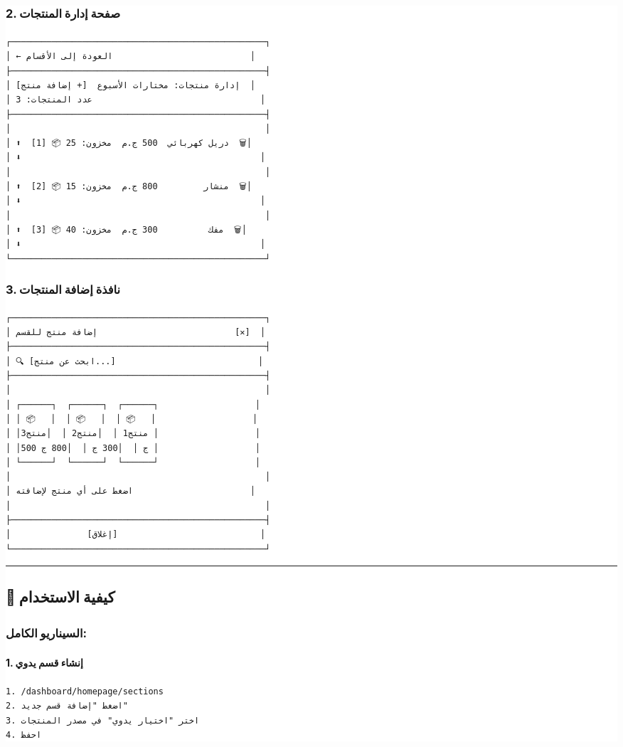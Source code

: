 ### 2. صفحة إدارة المنتجات
```
┌──────────────────────────────────────────────────┐
│ ← العودة إلى الأقسام                           │
├──────────────────────────────────────────────────┤
│ إدارة منتجات: مختارات الأسبوع  [+ إضافة منتج]  │
│ عدد المنتجات: 3                                 │
├──────────────────────────────────────────────────┤
│                                                  │
│ ⬆️  [1] 📦 دريل كهربائي  500 ج.م  مخزون: 25  🗑️│
│ ⬇️                                               │
│                                                  │
│ ⬆️  [2] 📦 منشار         800 ج.م  مخزون: 15  🗑️│
│ ⬇️                                               │
│                                                  │
│ ⬆️  [3] 📦 مفك          300 ج.م  مخزون: 40  🗑️│
│ ⬇️                                               │
└──────────────────────────────────────────────────┘
```

### 3. نافذة إضافة المنتجات
```
┌──────────────────────────────────────────────────┐
│ إضافة منتج للقسم                           [✕]  │
├──────────────────────────────────────────────────┤
│ 🔍 [ابحث عن منتج...]                            │
├──────────────────────────────────────────────────┤
│                                                  │
│ ┌──────┐  ┌──────┐  ┌──────┐                   │
│ │ 📦   │  │ 📦   │  │ 📦   │                   │
│ │منتج1 │  │منتج2 │  │منتج3 │                   │
│ │500 ج │  │300 ج │  │800 ج │                   │
│ └──────┘  └──────┘  └──────┘                   │
│                                                  │
│ اضغط على أي منتج لإضافته                       │
│                                                  │
├──────────────────────────────────────────────────┤
│               [إغلاق]                            │
└──────────────────────────────────────────────────┘
```

---

## 🚀 كيفية الاستخدام

### السيناريو الكامل:

#### 1. إنشاء قسم يدوي
```
1. /dashboard/homepage/sections
2. اضغط "إضافة قسم جديد"
3. اختر "اختيار يدوي" في مصدر المنتجات
4. احفظ
```

